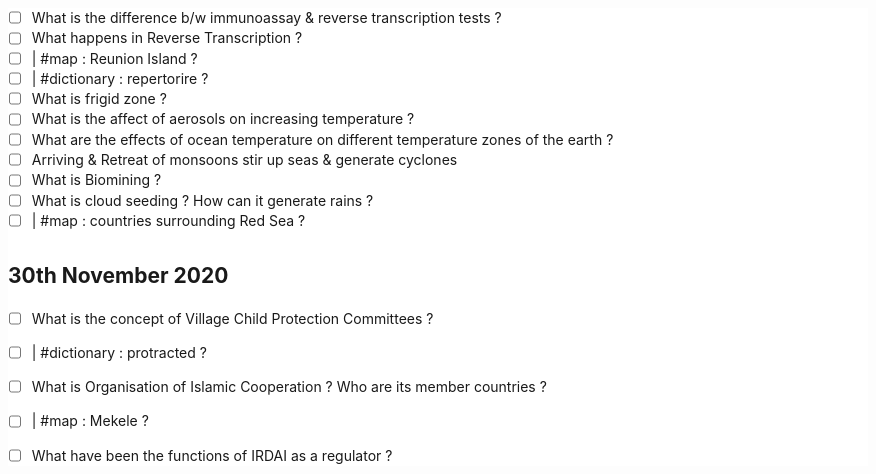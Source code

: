 - [ ] What is the difference b/w immunoassay & reverse transcription tests ? 
- [ ] What happens in Reverse Transcription ?
- [ ] | #map : Reunion Island ? 
- [ ] | #dictionary : repertorire ? 
- [ ] What is frigid zone ? 
- [ ] What is the affect of aerosols on increasing temperature ? 
- [ ] What are the effects of ocean temperature on different temperature zones of the earth ? 
- [ ] Arriving & Retreat of monsoons stir up seas & generate cyclones 
- [ ] What is Biomining ? 
- [ ] What is cloud seeding ? How can it generate rains ? 
- [ ] | #map : countries surrounding Red Sea ? 

## 30th November 2020
- [ ] What is the concept of Village Child Protection Committees ? 
- [ ] | #dictionary : protracted ?
- [ ] What is Organisation of Islamic Cooperation ? Who are its member countries ? 
- [ ] | #map : Mekele ? 
- [ ] What have been the functions of IRDAI as a regulator ? 



















